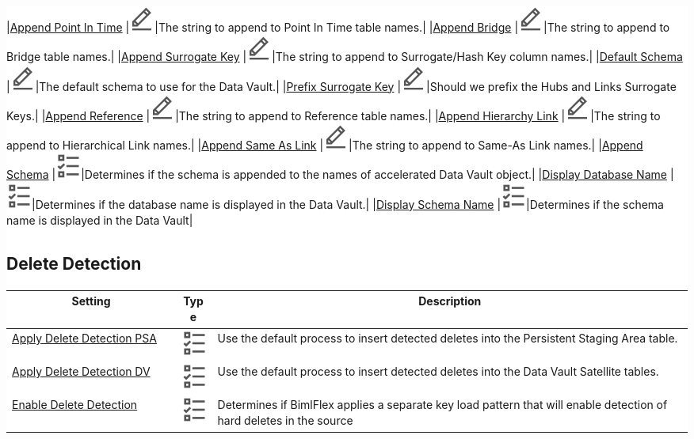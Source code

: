 |[Append Point In Time](bimlflex-app-reference-documentation-setting-DvAppendPointInTime) |![Text Datatype](images/svg-icons/text.svg "Text Datatype")|The string to append to Point In Time table names.|
|[Append Bridge](bimlflex-app-reference-documentation-setting-DvAppendBridge) |![Text Datatype](images/svg-icons/text.svg "Text Datatype")|The string to append to Bridge table names.|
|[Append Surrogate Key](bimlflex-app-reference-documentation-setting-AppendSurrogateKey) |![Text Datatype](images/svg-icons/text.svg "Text Datatype")|The string to append to Surrogate/Hash Key column names.|
|[Default Schema](bimlflex-app-reference-documentation-setting-DvDefaultSchema) |![Text Datatype](images/svg-icons/text.svg "Text Datatype")|The default schema to use for the Data Vault.|
|[Prefix Surrogate Key](bimlflex-app-reference-documentation-setting-DvPrefixSurrogateKey) |![Text Datatype](images/svg-icons/text.svg "Text Datatype")|Should we prefix the Hubs and Links Surrogate Keys.|
|[Append Reference](bimlflex-app-reference-documentation-setting-DvAppendReference) |![Text Datatype](images/svg-icons/text.svg "Text Datatype")|The string to append to Reference table names.|
|[Append Hierarchy Link](bimlflex-app-reference-documentation-setting-DvAppendHierarchyLink) |![Text Datatype](images/svg-icons/text.svg "Text Datatype")|The string to append to Hierarchical Link names.|
|[Append Same As Link](bimlflex-app-reference-documentation-setting-DvAppendSameAsLink) |![Text Datatype](images/svg-icons/text.svg "Text Datatype")|The string to append to Same-As Link names.|
|[Append Schema](bimlflex-app-reference-documentation-setting-AppendSchemaDv) |![Text Datatype](images/svg-icons/boolean.svg "Boolean Datatype")|Determines if the schema is appended to the names of accelerated Data Vault object.|
|[Display Database Name](bimlflex-app-reference-documentation-setting-DisplayDatabaseNameDv) |![Text Datatype](images/svg-icons/boolean.svg "Boolean Datatype")|Determines if the database name is displayed in the Data Vault.|
|[Display Schema Name](bimlflex-app-reference-documentation-setting-DisplaySchemaNameDv) |![Text Datatype](images/svg-icons/boolean.svg "Boolean Datatype")|Determines if the schema name is displayed in the Data Vault|

## Delete Detection
  
|  <div style="width:200px">Setting</div>  | <div style="width:30px">Type</div> | Description |
| ---- | ------- | ----------- |
|[Apply Delete Detection PSA](bimlflex-app-reference-documentation-setting-DeleteDetectionApplyPsa) |![Text Datatype](images/svg-icons/boolean.svg "Boolean Datatype")|Use the default process to insert detected deletes into the Persistent Staging Area table.|
|[Apply Delete Detection DV](bimlflex-app-reference-documentation-setting-DeleteDetectionApplyDv) |![Text Datatype](images/svg-icons/boolean.svg "Boolean Datatype")|Use the default process to insert detected deletes into the Data Vault Satellite tables.|
|[Enable Delete Detection](bimlflex-app-reference-documentation-setting-DeleteDetectionEnabled) |![Text Datatype](images/svg-icons/boolean.svg "Boolean Datatype")|Determines if BimlFlex applies a separate key load pattern that will enable detection of hard deletes in the source|
